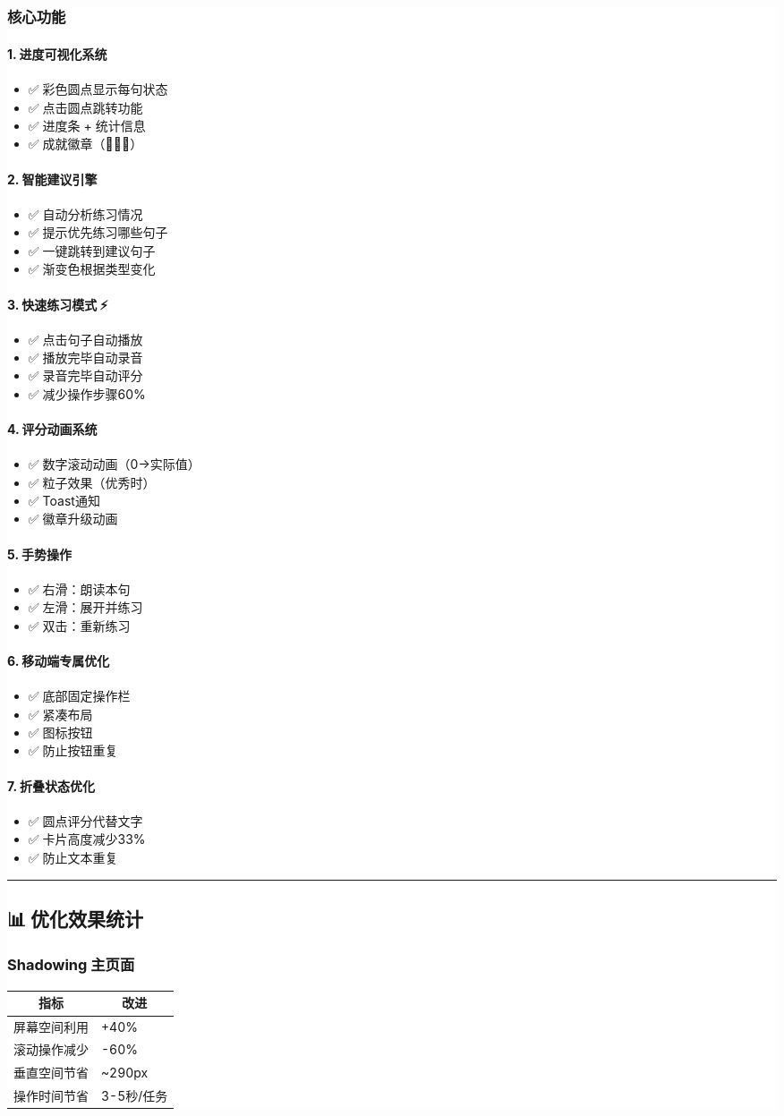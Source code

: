 ### 核心功能

#### 1. 进度可视化系统
- ✅ 彩色圆点显示每句状态
- ✅ 点击圆点跳转功能
- ✅ 进度条 + 统计信息
- ✅ 成就徽章（🥉🥈🥇）

#### 2. 智能建议引擎
- ✅ 自动分析练习情况
- ✅ 提示优先练习哪些句子
- ✅ 一键跳转到建议句子
- ✅ 渐变色根据类型变化

#### 3. 快速练习模式 ⚡
- ✅ 点击句子自动播放
- ✅ 播放完毕自动录音
- ✅ 录音完毕自动评分
- ✅ 减少操作步骤60%

#### 4. 评分动画系统
- ✅ 数字滚动动画（0→实际值）
- ✅ 粒子效果（优秀时）
- ✅ Toast通知
- ✅ 徽章升级动画

#### 5. 手势操作
- ✅ 右滑：朗读本句
- ✅ 左滑：展开并练习
- ✅ 双击：重新练习

#### 6. 移动端专属优化
- ✅ 底部固定操作栏
- ✅ 紧凑布局
- ✅ 图标按钮
- ✅ 防止按钮重复

#### 7. 折叠状态优化
- ✅ 圆点评分代替文字
- ✅ 卡片高度减少33%
- ✅ 防止文本重复

---

## 📊 优化效果统计

### Shadowing 主页面

| 指标 | 改进 |
|------|------|
| 屏幕空间利用 | +40% |
| 滚动操作减少 | -60% |
| 垂直空间节省 | ~290px |
| 操作时间节省 | 3-5秒/任务 |
